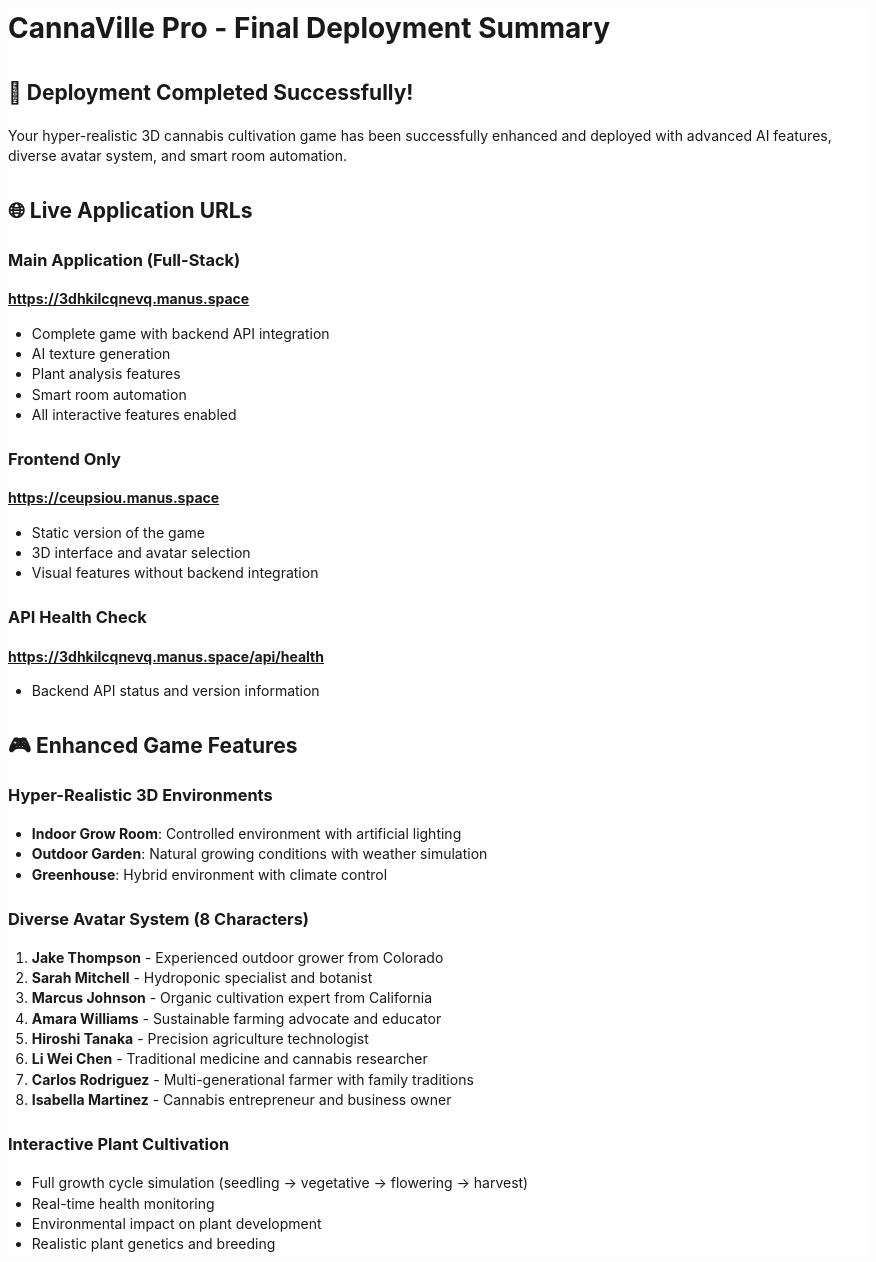 # CannaVille Pro - Final Deployment Summary

## 🎉 Deployment Completed Successfully!

Your hyper-realistic 3D cannabis cultivation game has been successfully enhanced and deployed with advanced AI features, diverse avatar system, and smart room automation.

## 🌐 Live Application URLs

### **Main Application (Full-Stack)**
**https://3dhkilcqnevq.manus.space**
- Complete game with backend API integration
- AI texture generation
- Plant analysis features
- Smart room automation
- All interactive features enabled

### **Frontend Only**
**https://ceupsiou.manus.space**
- Static version of the game
- 3D interface and avatar selection
- Visual features without backend integration

### **API Health Check**
**https://3dhkilcqnevq.manus.space/api/health**
- Backend API status and version information

## 🎮 Enhanced Game Features

### **Hyper-Realistic 3D Environments**
- **Indoor Grow Room**: Controlled environment with artificial lighting
- **Outdoor Garden**: Natural growing conditions with weather simulation
- **Greenhouse**: Hybrid environment with climate control

### **Diverse Avatar System (8 Characters)**
1. **Jake Thompson** - Experienced outdoor grower from Colorado
2. **Sarah Mitchell** - Hydroponic specialist and botanist
3. **Marcus Johnson** - Organic cultivation expert from California
4. **Amara Williams** - Sustainable farming advocate and educator
5. **Hiroshi Tanaka** - Precision agriculture technologist
6. **Li Wei Chen** - Traditional medicine and cannabis researcher
7. **Carlos Rodriguez** - Multi-generational farmer with family traditions
8. **Isabella Martinez** - Cannabis entrepreneur and business owner

### **Interactive Plant Cultivation**
- Full growth cycle simulation (seedling → vegetative → flowering → harvest)
- Real-time health monitoring
- Environmental impact on plant development
- Realistic plant genetics and breeding

